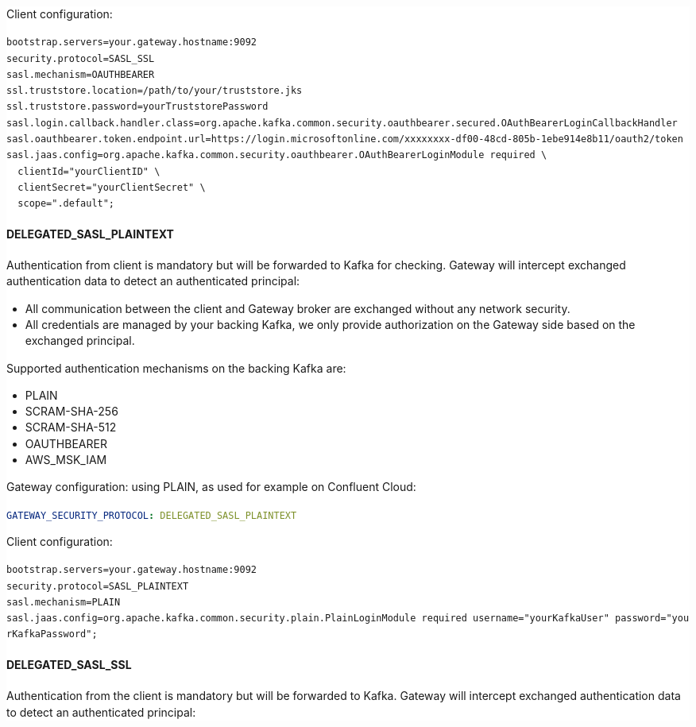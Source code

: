 Client configuration:

```properties
bootstrap.servers=your.gateway.hostname:9092
security.protocol=SASL_SSL
sasl.mechanism=OAUTHBEARER
ssl.truststore.location=/path/to/your/truststore.jks
ssl.truststore.password=yourTruststorePassword
sasl.login.callback.handler.class=org.apache.kafka.common.security.oauthbearer.secured.OAuthBearerLoginCallbackHandler
sasl.oauthbearer.token.endpoint.url=https://login.microsoftonline.com/xxxxxxxx-df00-48cd-805b-1ebe914e8b11/oauth2/token
sasl.jaas.config=org.apache.kafka.common.security.oauthbearer.OAuthBearerLoginModule required \
  clientId="yourClientID" \
  clientSecret="yourClientSecret" \
  scope=".default";
```

#### DELEGATED_SASL_PLAINTEXT

Authentication from client is mandatory but will be forwarded to Kafka for checking. Gateway will intercept exchanged authentication data to detect an authenticated principal:

- All communication between the client and Gateway broker are exchanged without any network security.
- All credentials are managed by your backing Kafka, we only provide authorization on the Gateway side based on the exchanged principal.

Supported authentication mechanisms on the backing Kafka are:

- PLAIN
- SCRAM-SHA-256
- SCRAM-SHA-512
- OAUTHBEARER
- AWS_MSK_IAM

Gateway configuration: using PLAIN, as used for example on Confluent Cloud:

```yaml
GATEWAY_SECURITY_PROTOCOL: DELEGATED_SASL_PLAINTEXT
```

Client configuration:

```properties
bootstrap.servers=your.gateway.hostname:9092
security.protocol=SASL_PLAINTEXT
sasl.mechanism=PLAIN
sasl.jaas.config=org.apache.kafka.common.security.plain.PlainLoginModule required username="yourKafkaUser" password="yourKafkaPassword";
```

#### DELEGATED_SASL_SSL

Authentication from the client is mandatory but will be forwarded to Kafka. Gateway will intercept exchanged authentication data to detect an authenticated principal:
